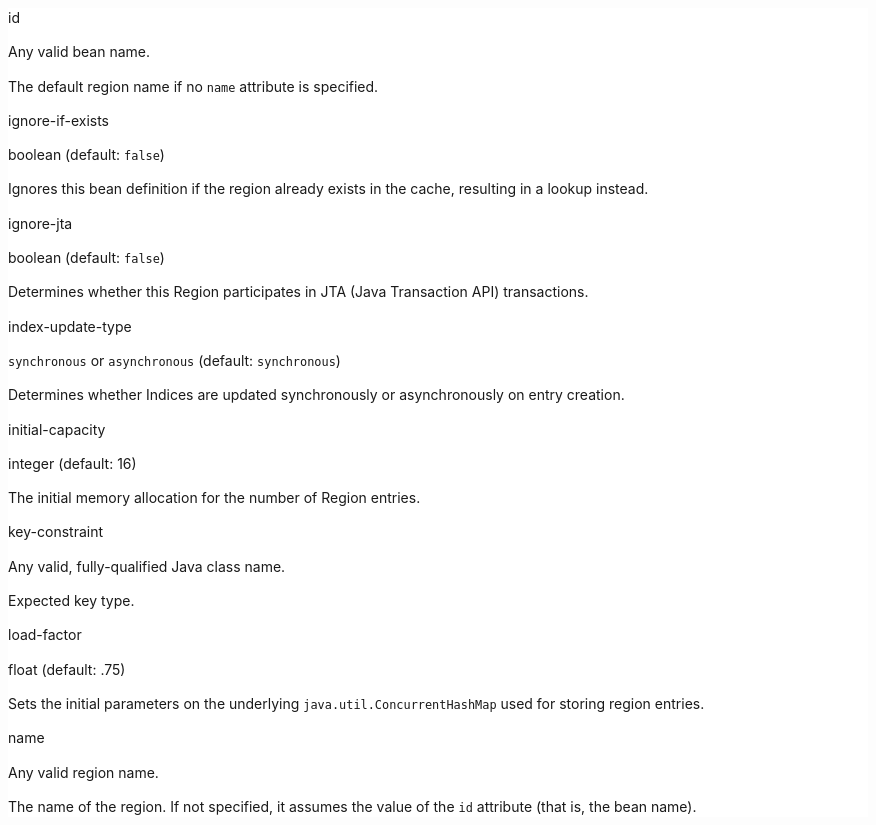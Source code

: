<td class="tableblock halign-left valign-top"><p>id</p></td>
<td class="tableblock halign-left valign-top"><p>Any valid bean
name.</p></td>
<td class="tableblock halign-left valign-top"><p>The default region name
if no <code>name</code> attribute is specified.</p></td>
</tr>
<tr class="even">
<td
class="tableblock halign-left valign-top"><p>ignore-if-exists</p></td>
<td class="tableblock halign-left valign-top"><p>boolean (default:
<code>false</code>)</p></td>
<td class="tableblock halign-left valign-top"><p>Ignores this bean
definition if the region already exists in the cache, resulting in a
lookup instead.</p></td>
</tr>
<tr class="odd">
<td class="tableblock halign-left valign-top"><p>ignore-jta</p></td>
<td class="tableblock halign-left valign-top"><p>boolean (default:
<code>false</code>)</p></td>
<td class="tableblock halign-left valign-top"><p>Determines whether this
Region participates in JTA (Java Transaction API) transactions.</p></td>
</tr>
<tr class="even">
<td
class="tableblock halign-left valign-top"><p>index-update-type</p></td>
<td
class="tableblock halign-left valign-top"><p><code>synchronous</code> or
<code>asynchronous</code> (default: <code>synchronous</code>)</p></td>
<td class="tableblock halign-left valign-top"><p>Determines whether
Indices are updated synchronously or asynchronously on entry
creation.</p></td>
</tr>
<tr class="odd">
<td
class="tableblock halign-left valign-top"><p>initial-capacity</p></td>
<td class="tableblock halign-left valign-top"><p>integer (default:
16)</p></td>
<td class="tableblock halign-left valign-top"><p>The initial memory
allocation for the number of Region entries.</p></td>
</tr>
<tr class="even">
<td class="tableblock halign-left valign-top"><p>key-constraint</p></td>
<td class="tableblock halign-left valign-top"><p>Any valid,
fully-qualified Java class name.</p></td>
<td class="tableblock halign-left valign-top"><p>Expected key
type.</p></td>
</tr>
<tr class="odd">
<td class="tableblock halign-left valign-top"><p>load-factor</p></td>
<td class="tableblock halign-left valign-top"><p>float (default:
.75)</p></td>
<td class="tableblock halign-left valign-top"><p>Sets the initial
parameters on the underlying <code>java.util.ConcurrentHashMap</code>
used for storing region entries.</p></td>
</tr>
<tr class="even">
<td class="tableblock halign-left valign-top"><p>name</p></td>
<td class="tableblock halign-left valign-top"><p>Any valid region
name.</p></td>
<td class="tableblock halign-left valign-top"><p>The name of the region.
If not specified, it assumes the value of the <code>id</code> attribute
(that is, the bean name).</p></td>
</tr>
<tr class="odd">